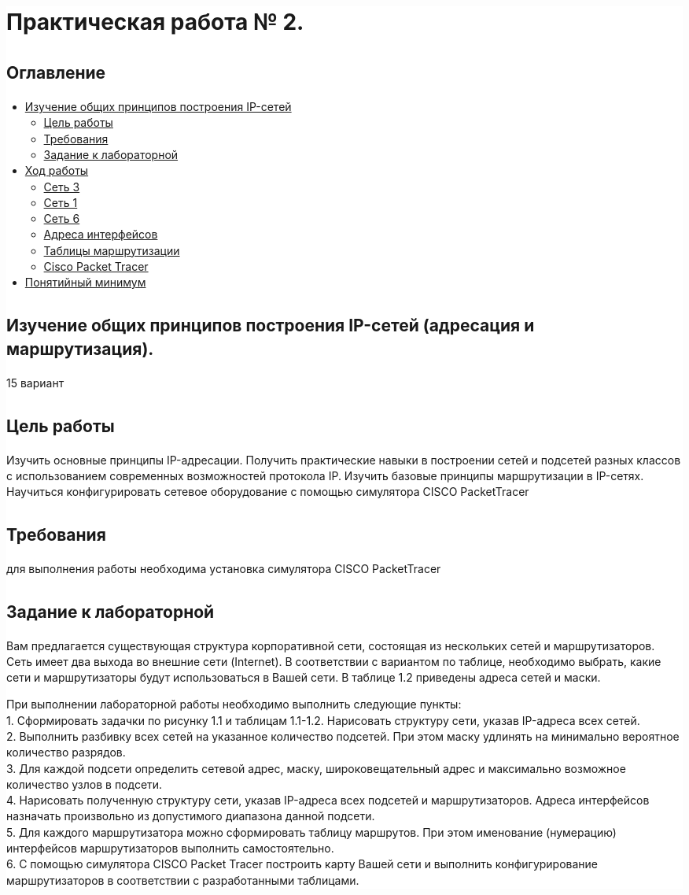 # Практическая работа № 2.
## Оглавление
- [Изучение общих принципов построения IP-сетей](#section1)
  - [Цель работы](#section1.1)  
  - [Требования](#section1.2)  
  - [Задание к лабораторной](#section1.3)  
- [Ход работы](#section2)  
  - [Сеть 3](#section2.1)  
  - [Сеть 1](#section2.2)  
  - [Сеть 6](#section2.3)
  - [Адреса интерфейсов](#section3)
  - [Таблицы маршрутизации](#section4)
  - [Cisco Packet Tracer](#section5)
- [Понятийный минимум](#section6) 
    
## <a name="section1">Изучение общих принципов построения IP-сетей (адресация и маршрутизация).</a>  
15 вариант
## <a name="section1.1">Цель работы</a>  

Изучить основные принципы IP-адресации. Получить практические навыки в построении сетей и подсетей разных классов с использованием современных возможностей
протокола IP. Изучить базовые принципы маршрутизации в IP-сетях. Научиться конфигурировать сетевое оборудование с помощью симулятора CISCO PacketTracer
## <a name="section1.2">Требования</a>
для выполнения работы необходима установка симулятора CISCO PacketTracer
## <a name="section1.3">Задание к лабораторной</a>
Вам предлагается существующая структура корпоративной сети, состоящая из нескольких сетей и маршрутизаторов. Сеть имеет два выхода во внешние сети (Internet). В соответствии с вариантом по таблице, необходимо выбрать, какие сети и маршрутизаторы будут использоваться в Вашей сети. В таблице 1.2 приведены адреса сетей и маски. 

При выполнении лабораторной работы необходимо выполнить следующие пункты:  
    1. Сформировать задачки по рисунку 1.1 и таблицам 1.1-1.2. Нарисовать структуру сети, указав IP-адреса всех сетей.  
    2. Выполнить разбивку всех сетей на указанное количество подсетей. При этом маску удлинять на минимально вероятное количество разрядов.  
    3. Для каждой подсети определить сетевой адрес, маску, широковещательный адрес и максимально возможное количество узлов в подсети.  
    4. Нарисовать полученную структуру сети, указав IP-адреса всех подсетей и маршрутизаторов. Адреса интерфейсов назначать произвольно из допустимого диапазона данной подсети.  
    5. Для каждого маршрутизатора можно сформировать таблицу маршрутов. При этом именование (нумерацию) интерфейсов маршрутизаторов выполнить самостоятельно.  
    6. С помощью симулятора CISCO Packet Tracer построить карту Вашей сети и выполнить конфигурирование маршрутизаторов в соответствии с разработанными таблицами.  
